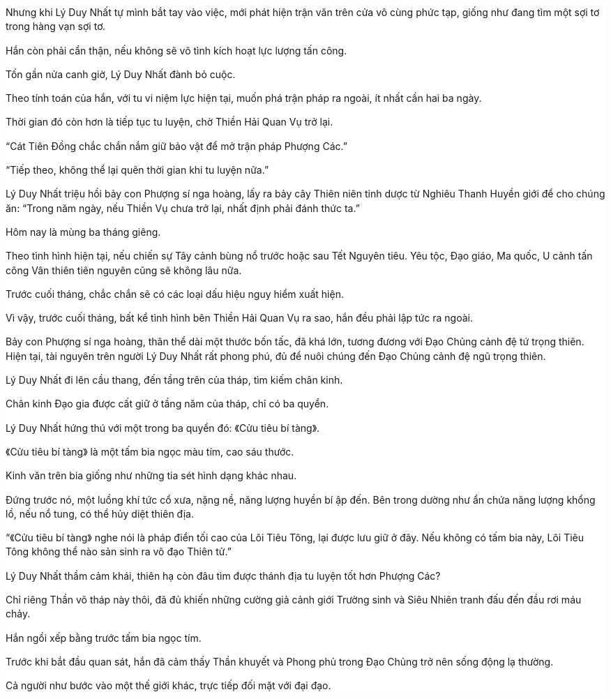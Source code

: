 Nhưng khi Lý Duy Nhất tự mình bắt tay vào việc, mới phát hiện trận văn trên cửa vô cùng phức tạp, giống như đang tìm một sợi tơ trong hàng vạn sợi tơ.

Hắn còn phải cẩn thận, nếu không sẽ vô tình kích hoạt lực lượng tấn công.

Tốn gần nửa canh giờ, Lý Duy Nhất đành bỏ cuộc.

Theo tính toán của hắn, với tu vi niệm lực hiện tại, muốn phá trận pháp ra ngoài, ít nhất cần hai ba ngày.

Thời gian đó còn hơn là tiếp tục tu luyện, chờ Thiền Hải Quan Vụ trở lại.

“Cát Tiên Đồng chắc chắn nắm giữ bảo vật để mở trận pháp Phượng Các.”

“Tiếp theo, không thể lại quên thời gian khi tu luyện nữa.”

Lý Duy Nhất triệu hồi bảy con Phượng sí nga hoàng, lấy ra bảy cây Thiên niên tinh dược từ Nghiêu Thanh Huyền giới để cho chúng ăn: “Trong năm ngày, nếu Thiền Vụ chưa trở lại, nhất định phải đánh thức ta.”

Hôm nay là mùng ba tháng giêng.

Theo tình hình hiện tại, nếu chiến sự Tây cảnh bùng nổ trước hoặc sau Tết Nguyên tiêu. Yêu tộc, Đạo giáo, Ma quốc, U cảnh tấn công Vân thiên tiên nguyên cũng sẽ không lâu nữa.

Trước cuối tháng, chắc chắn sẽ có các loại dấu hiệu nguy hiểm xuất hiện.

Vì vậy, trước cuối tháng, bất kể tình hình bên Thiền Hải Quan Vụ ra sao, hắn đều phải lập tức ra ngoài.

Bảy con Phượng sí nga hoàng, thân thể dài một thước bốn tấc, đã khá lớn, tương đương với Đạo Chủng cảnh đệ tứ trọng thiên. Hiện tại, tài nguyên trên người Lý Duy Nhất rất phong phú, đủ để nuôi chúng đến Đạo Chủng cảnh đệ ngũ trọng thiên.

Lý Duy Nhất đi lên cầu thang, đến tầng trên của tháp, tìm kiếm chân kinh.

Chân kinh Đạo gia được cất giữ ở tầng năm của tháp, chỉ có ba quyển.

Lý Duy Nhất hứng thú với một trong ba quyển đó: 《Cửu tiêu bí tàng》.

《Cửu tiêu bí tàng》 là một tấm bia ngọc màu tím, cao sáu thước.

Kinh văn trên bia giống như những tia sét hình dạng khác nhau.

Đứng trước nó, một luồng khí tức cổ xưa, nặng nề, năng lượng huyền bí ập đến. Bên trong dường như ẩn chứa năng lượng khổng lồ, nếu nổ tung, có thể hủy diệt thiên địa.

“《Cửu tiêu bí tàng》 nghe nói là pháp điển tối cao của Lôi Tiêu Tông, lại được lưu giữ ở đây. Nếu không có tấm bia này, Lôi Tiêu Tông không thể nào sản sinh ra võ đạo Thiên tử.”

Lý Duy Nhất thầm cảm khái, thiên hạ còn đâu tìm được thánh địa tu luyện tốt hơn Phượng Các?

Chỉ riêng Thần võ tháp này thôi, đã đủ khiến những cường giả cảnh giới Trường sinh và Siêu Nhiên tranh đấu đến đầu rơi máu chảy.

Hắn ngồi xếp bằng trước tấm bia ngọc tím.

Trước khi bắt đầu quan sát, hắn đã cảm thấy Thần khuyết và Phong phủ trong Đạo Chủng trở nên sống động lạ thường.

Cả người như bước vào một thế giới khác, trực tiếp đối mặt với đại đạo.
